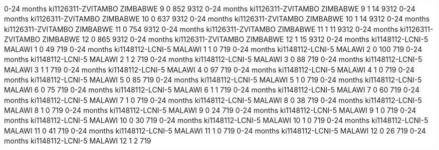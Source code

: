 0-24 months   ki1126311-ZVITAMBO         ZIMBABWE                       9                0      852    9312
0-24 months   ki1126311-ZVITAMBO         ZIMBABWE                       9                1       14    9312
0-24 months   ki1126311-ZVITAMBO         ZIMBABWE                       10               0      637    9312
0-24 months   ki1126311-ZVITAMBO         ZIMBABWE                       10               1       14    9312
0-24 months   ki1126311-ZVITAMBO         ZIMBABWE                       11               0      754    9312
0-24 months   ki1126311-ZVITAMBO         ZIMBABWE                       11               1       11    9312
0-24 months   ki1126311-ZVITAMBO         ZIMBABWE                       12               0      865    9312
0-24 months   ki1126311-ZVITAMBO         ZIMBABWE                       12               1       15    9312
0-24 months   ki1148112-LCNI-5           MALAWI                         1                0       49     719
0-24 months   ki1148112-LCNI-5           MALAWI                         1                1        0     719
0-24 months   ki1148112-LCNI-5           MALAWI                         2                0      100     719
0-24 months   ki1148112-LCNI-5           MALAWI                         2                1        2     719
0-24 months   ki1148112-LCNI-5           MALAWI                         3                0       88     719
0-24 months   ki1148112-LCNI-5           MALAWI                         3                1        1     719
0-24 months   ki1148112-LCNI-5           MALAWI                         4                0       97     719
0-24 months   ki1148112-LCNI-5           MALAWI                         4                1        0     719
0-24 months   ki1148112-LCNI-5           MALAWI                         5                0       85     719
0-24 months   ki1148112-LCNI-5           MALAWI                         5                1        0     719
0-24 months   ki1148112-LCNI-5           MALAWI                         6                0       75     719
0-24 months   ki1148112-LCNI-5           MALAWI                         6                1        1     719
0-24 months   ki1148112-LCNI-5           MALAWI                         7                0       60     719
0-24 months   ki1148112-LCNI-5           MALAWI                         7                1        0     719
0-24 months   ki1148112-LCNI-5           MALAWI                         8                0       38     719
0-24 months   ki1148112-LCNI-5           MALAWI                         8                1        0     719
0-24 months   ki1148112-LCNI-5           MALAWI                         9                0       24     719
0-24 months   ki1148112-LCNI-5           MALAWI                         9                1        0     719
0-24 months   ki1148112-LCNI-5           MALAWI                         10               0       30     719
0-24 months   ki1148112-LCNI-5           MALAWI                         10               1        0     719
0-24 months   ki1148112-LCNI-5           MALAWI                         11               0       41     719
0-24 months   ki1148112-LCNI-5           MALAWI                         11               1        0     719
0-24 months   ki1148112-LCNI-5           MALAWI                         12               0       26     719
0-24 months   ki1148112-LCNI-5           MALAWI                         12               1        2     719